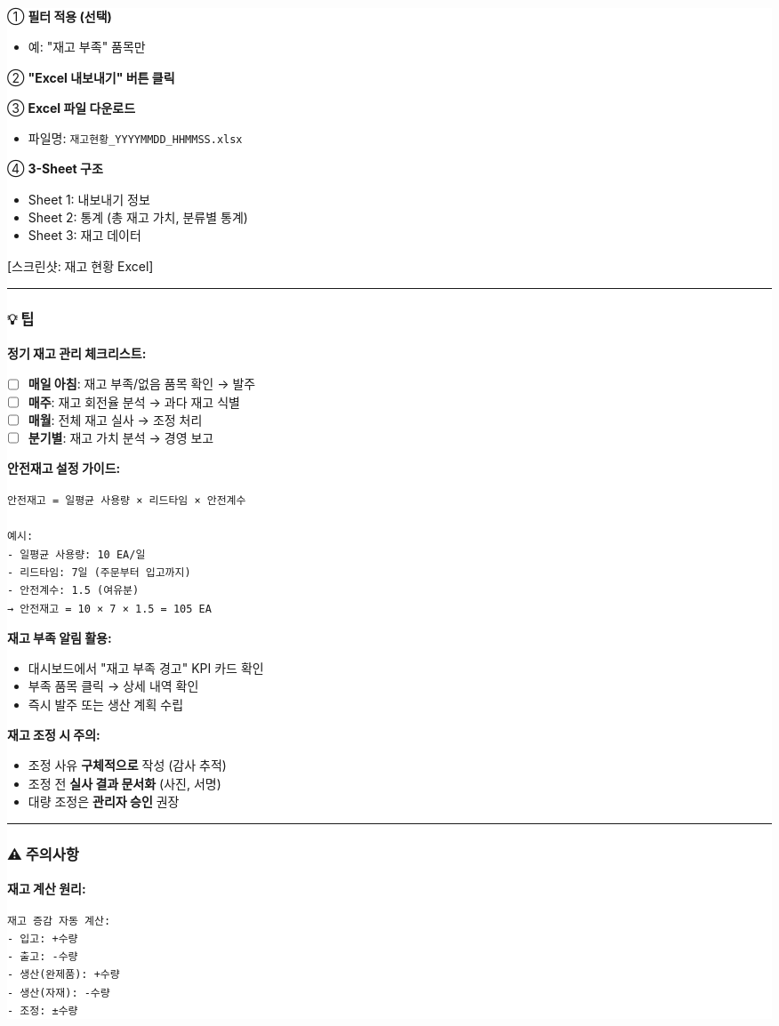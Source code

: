 ① **필터 적용 (선택)**
   - 예: "재고 부족" 품목만

② **"Excel 내보내기" 버튼 클릭**

③ **Excel 파일 다운로드**
   - 파일명: `재고현황_YYYYMMDD_HHMMSS.xlsx`

④ **3-Sheet 구조**
   - Sheet 1: 내보내기 정보
   - Sheet 2: 통계 (총 재고 가치, 분류별 통계)
   - Sheet 3: 재고 데이터

[스크린샷: 재고 현황 Excel]

---

### 💡 팁

**정기 재고 관리 체크리스트:**
- [ ] **매일 아침**: 재고 부족/없음 품목 확인 → 발주
- [ ] **매주**: 재고 회전율 분석 → 과다 재고 식별
- [ ] **매월**: 전체 재고 실사 → 조정 처리
- [ ] **분기별**: 재고 가치 분석 → 경영 보고

**안전재고 설정 가이드:**
```
안전재고 = 일평균 사용량 × 리드타임 × 안전계수

예시:
- 일평균 사용량: 10 EA/일
- 리드타임: 7일 (주문부터 입고까지)
- 안전계수: 1.5 (여유분)
→ 안전재고 = 10 × 7 × 1.5 = 105 EA
```

**재고 부족 알림 활용:**
- 대시보드에서 "재고 부족 경고" KPI 카드 확인
- 부족 품목 클릭 → 상세 내역 확인
- 즉시 발주 또는 생산 계획 수립

**재고 조정 시 주의:**
- 조정 사유 **구체적으로** 작성 (감사 추적)
- 조정 전 **실사 결과 문서화** (사진, 서명)
- 대량 조정은 **관리자 승인** 권장

---

### ⚠️ 주의사항

**재고 계산 원리:**
```
재고 증감 자동 계산:
- 입고: +수량
- 출고: -수량
- 생산(완제품): +수량
- 생산(자재): -수량
- 조정: ±수량
```
